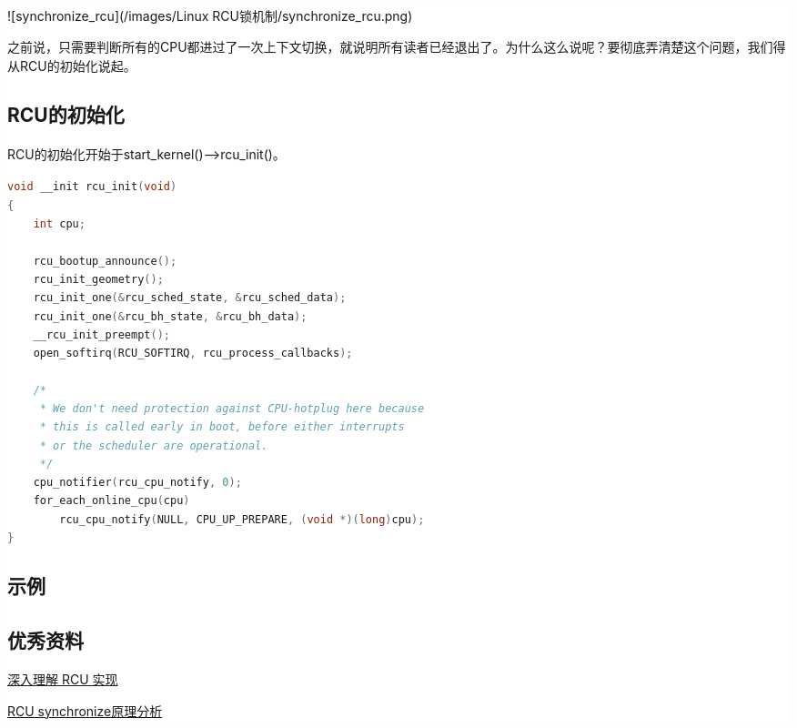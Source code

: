 ![synchronize_rcu](/images/Linux RCU锁机制/synchronize_rcu.png)

之前说，只需要判断所有的CPU都进过了一次上下文切换，就说明所有读者已经退出了。为什么这么说呢？要彻底弄清楚这个问题，我们得从RCU的初始化说起。

## RCU的初始化

RCU的初始化开始于start_kernel()–>rcu_init()。

```c
void __init rcu_init(void)
{
	int cpu;

	rcu_bootup_announce();
	rcu_init_geometry();
	rcu_init_one(&rcu_sched_state, &rcu_sched_data);
	rcu_init_one(&rcu_bh_state, &rcu_bh_data);
	__rcu_init_preempt();
	open_softirq(RCU_SOFTIRQ, rcu_process_callbacks);

	/*
	 * We don't need protection against CPU-hotplug here because
	 * this is called early in boot, before either interrupts
	 * or the scheduler are operational.
	 */
	cpu_notifier(rcu_cpu_notify, 0);
	for_each_online_cpu(cpu)
		rcu_cpu_notify(NULL, CPU_UP_PREPARE, (void *)(long)cpu);
}
```



## 示例



## 优秀资料

[深入理解 RCU 实现](http://blog.jobbole.com/106856/)

[RCU synchronize原理分析](http://www.wowotech.net/kernel_synchronization/223.html)
